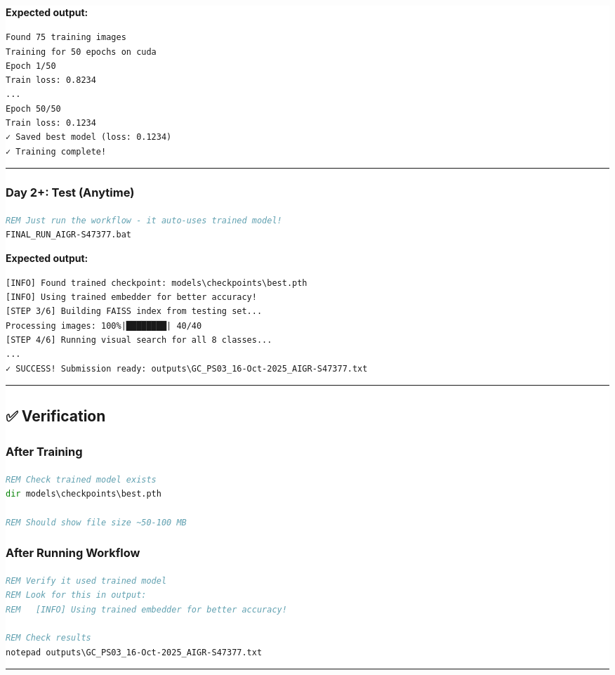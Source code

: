 **Expected output:**
```
Found 75 training images
Training for 50 epochs on cuda
Epoch 1/50
Train loss: 0.8234
...
Epoch 50/50
Train loss: 0.1234
✓ Saved best model (loss: 0.1234)
✓ Training complete!
```

---

### Day 2+: Test (Anytime)

```cmd
REM Just run the workflow - it auto-uses trained model!
FINAL_RUN_AIGR-S47377.bat
```

**Expected output:**
```
[INFO] Found trained checkpoint: models\checkpoints\best.pth
[INFO] Using trained embedder for better accuracy!
[STEP 3/6] Building FAISS index from testing set...
Processing images: 100%|████████| 40/40
[STEP 4/6] Running visual search for all 8 classes...
...
✓ SUCCESS! Submission ready: outputs\GC_PS03_16-Oct-2025_AIGR-S47377.txt
```

---

## ✅ Verification

### After Training
```cmd
REM Check trained model exists
dir models\checkpoints\best.pth

REM Should show file size ~50-100 MB
```

### After Running Workflow
```cmd
REM Verify it used trained model
REM Look for this in output:
REM   [INFO] Using trained embedder for better accuracy!

REM Check results
notepad outputs\GC_PS03_16-Oct-2025_AIGR-S47377.txt
```

---